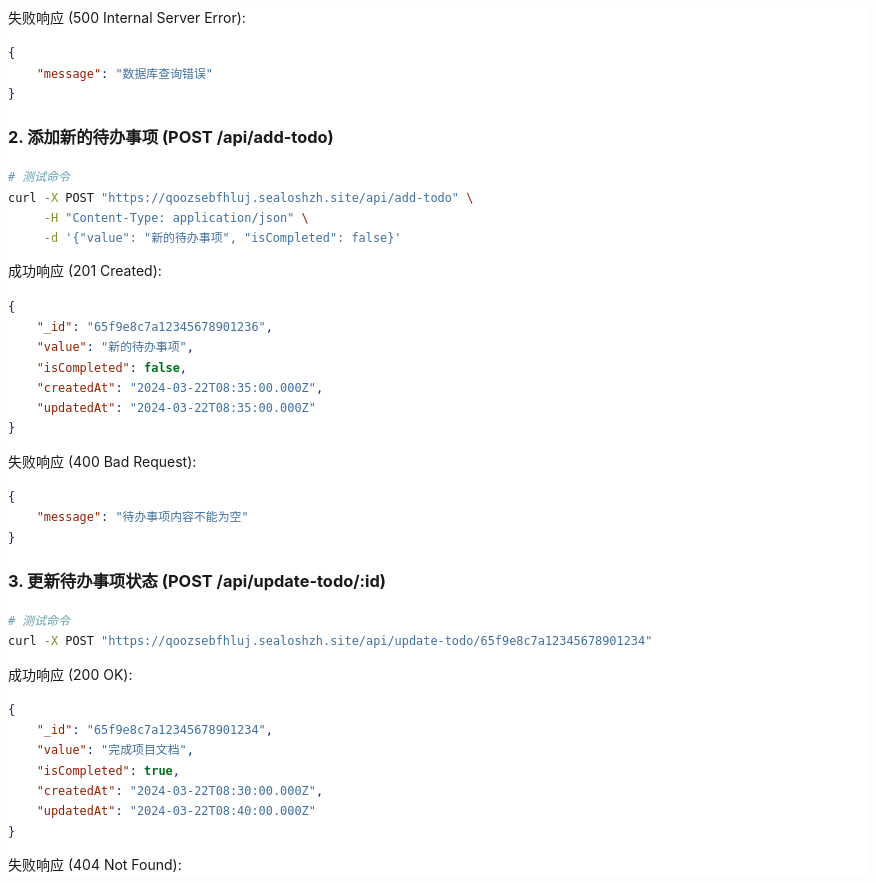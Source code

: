 失败响应 (500 Internal Server Error):

```json
{
    "message": "数据库查询错误"
}
```

### 2. 添加新的待办事项 (POST /api/add-todo)

```bash
# 测试命令
curl -X POST "https://qoozsebfhluj.sealoshzh.site/api/add-todo" \
     -H "Content-Type: application/json" \
     -d '{"value": "新的待办事项", "isCompleted": false}'
```

成功响应 (201 Created):

```json
{
    "_id": "65f9e8c7a12345678901236",
    "value": "新的待办事项",
    "isCompleted": false,
    "createdAt": "2024-03-22T08:35:00.000Z",
    "updatedAt": "2024-03-22T08:35:00.000Z"
}
```

失败响应 (400 Bad Request):

```json
{
    "message": "待办事项内容不能为空"
}
```

### 3. 更新待办事项状态 (POST /api/update-todo/:id)

```bash
# 测试命令
curl -X POST "https://qoozsebfhluj.sealoshzh.site/api/update-todo/65f9e8c7a12345678901234"
```

成功响应 (200 OK):

```json
{
    "_id": "65f9e8c7a12345678901234",
    "value": "完成项目文档",
    "isCompleted": true,
    "createdAt": "2024-03-22T08:30:00.000Z",
    "updatedAt": "2024-03-22T08:40:00.000Z"
}
```

失败响应 (404 Not Found):
